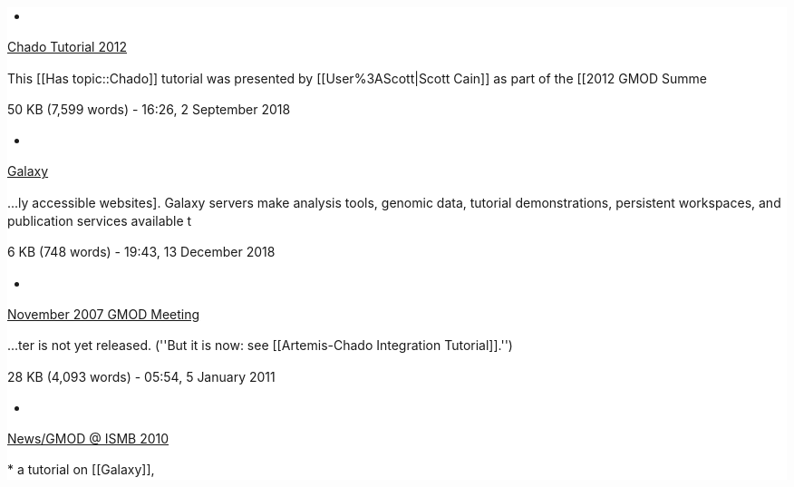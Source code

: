   

- 

  [Chado Tutorial 2012](/wiki/Chado_Tutorial_2012 "Chado Tutorial 2012")

  

  

  This \[\[Has topic::Chado\]\]
  <span class="searchmatch">tutorial</span> was presented by
  \[\[User%3AScott\|Scott Cain\]\] as part of the \[\[2012 GMOD Summe

  

  

  50 KB (7,599 words) - 16:26, 2 September 2018

  

- 

  [Galaxy](/wiki/Galaxy "Galaxy")

  

  

  ...ly accessible websites\]. Galaxy servers make analysis tools,
  genomic data, <span class="searchmatch">tutorial</span>
  demonstrations, persistent workspaces, and publication services
  available t

  

  

  6 KB (748 words) - 19:43, 13 December 2018

  

- 

  [November 2007 GMOD
  Meeting](/wiki/November_2007_GMOD_Meeting "November 2007 GMOD Meeting")

  

  

  ...ter is not yet released. (''But it is now: see \[\[Artemis-Chado
  Integration <span class="searchmatch">Tutorial</span>\]\].'')

  

  

  28 KB (4,093 words) - 05:54, 5 January 2011

  

- 

  [News/GMOD @ ISMB
  2010](/wiki/News/GMOD_@_ISMB_2010 "News/GMOD @ ISMB 2010")

  

  

  \* a <span class="searchmatch">tutorial</span> on \[\[Galaxy\]\],
